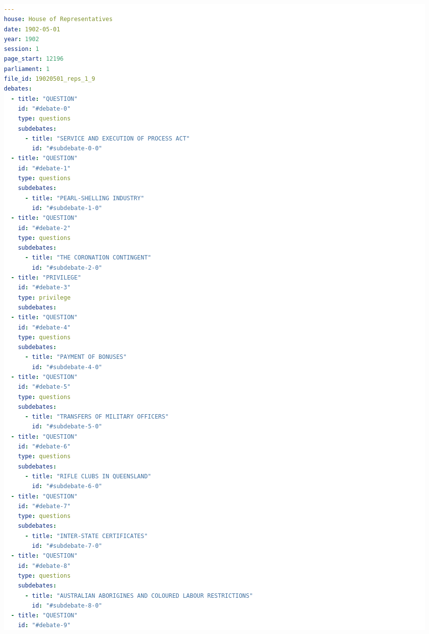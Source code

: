 ```yaml
---
house: House of Representatives
date: 1902-05-01
year: 1902
session: 1
page_start: 12196
parliament: 1
file_id: 19020501_reps_1_9
debates:
  - title: "QUESTION"
    id: "#debate-0"
    type: questions
    subdebates:
      - title: "SERVICE AND EXECUTION OF PROCESS ACT"
        id: "#subdebate-0-0"
  - title: "QUESTION"
    id: "#debate-1"
    type: questions
    subdebates:
      - title: "PEARL-SHELLING INDUSTRY"
        id: "#subdebate-1-0"
  - title: "QUESTION"
    id: "#debate-2"
    type: questions
    subdebates:
      - title: "THE CORONATION CONTINGENT"
        id: "#subdebate-2-0"
  - title: "PRIVILEGE"
    id: "#debate-3"
    type: privilege
    subdebates:
  - title: "QUESTION"
    id: "#debate-4"
    type: questions
    subdebates:
      - title: "PAYMENT OF BONUSES"
        id: "#subdebate-4-0"
  - title: "QUESTION"
    id: "#debate-5"
    type: questions
    subdebates:
      - title: "TRANSFERS OF MILITARY OFFICERS"
        id: "#subdebate-5-0"
  - title: "QUESTION"
    id: "#debate-6"
    type: questions
    subdebates:
      - title: "RIFLE CLUBS IN QUEENSLAND"
        id: "#subdebate-6-0"
  - title: "QUESTION"
    id: "#debate-7"
    type: questions
    subdebates:
      - title: "INTER-STATE CERTIFICATES"
        id: "#subdebate-7-0"
  - title: "QUESTION"
    id: "#debate-8"
    type: questions
    subdebates:
      - title: "AUSTRALIAN ABORIGINES AND COLOURED LABOUR RESTRICTIONS"
        id: "#subdebate-8-0"
  - title: "QUESTION"
    id: "#debate-9"
```